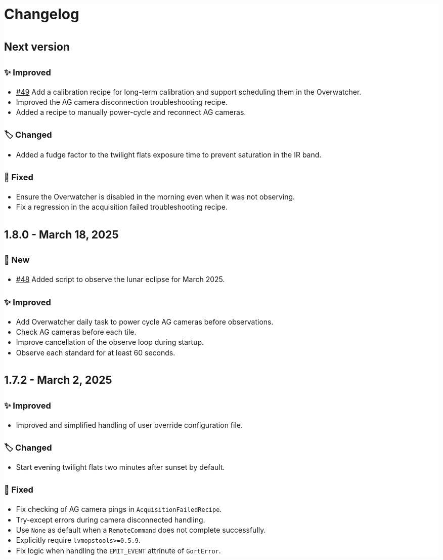# Changelog

## Next version

### ✨ Improved

* [#49](https://github.com/sdss/lvmgort/pull/49) Add a calibration recipe for long-term calibration and support scheduling them in the Overwatcher.
* Improved the AG camera disconnection troubleshooting recipe.
* Added a recipe to manually power-cycle and reconnect AG cameras.

### 🏷️ Changed

* Added a fudge factor to the twilight flats exposure time to prevent saturation in the IR band.

### 🔧 Fixed

* Ensure the Overwatcher is disabled in the morning even when it was not observing.
* Fix a regression in the acquisition failed troubleshooting recipe.


## 1.8.0 - March 18, 2025

### 🚀 New

* [#48](https://github.com/sdss/lvmgort/pull/48) Added script to observe the lunar eclipse for March 2025.

### ✨ Improved

* Add Overwatcher daily task to power cycle AG cameras before observations.
* Check AG cameras before each tile.
* Improve cancellation of the observe loop during startup.
* Observe each standard for at least 60 seconds.


## 1.7.2 - March 2, 2025

### ✨ Improved

* Improved and simplified handling of user override configuration file.

### 🏷️ Changed

* Start evening twilight flats two minutes after sunset by default.

### 🔧 Fixed

* Fix checking of AG camera pings in `AcquisitionFailedRecipe`.
* Try-except errors during camera disconnected handling.
* Use `None` as default when a `RemoteCommand` does not complete successfully.
* Explicitly require `lvmopstools>=0.5.9`.
* Fix logic when handling the `EMIT_EVENT` attrinute of `GortError`.
